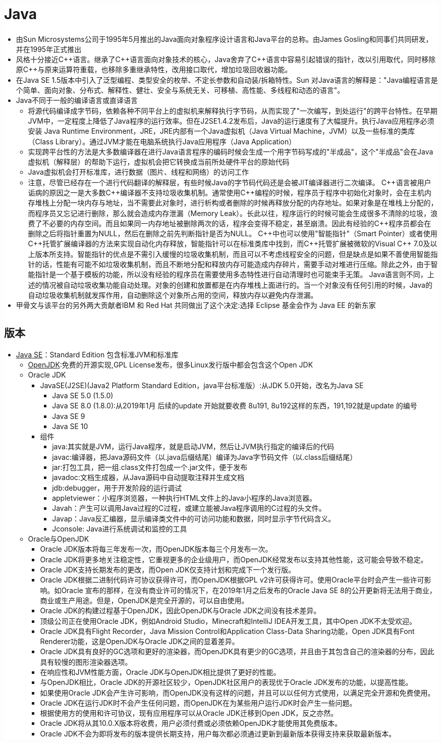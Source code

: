 # Java

* 由Sun Microsystems公司于1995年5月推出的Java面向对象程序设计语言和Java平台的总称。由James Gosling和同事们共同研发，并在1995年正式推出
* 风格十分接近C++语言。继承了C++语言面向对象技术的核心，Java舍弃了C++语言中容易引起错误的指针，改以引用取代，同时移除原C++与原来运算符重载，也移除多重继承特性，改用接口取代，增加垃圾回收器功能。
* 在Java SE 1.5版本中引入了泛型编程、类型安全的枚举、不定长参数和自动装/拆箱特性。Sun 对Java语言的解释是："Java编程语言是个简单、面向对象、分布式、解释性、健壮、安全与系统无关、可移植、高性能、多线程和动态的语言"。
* Java不同于一般的编译语言或直译语言
  - 将源代码编译成字节码，依赖各种不同平台上的虚拟机来解释执行字节码，从而实现了"一次编写，到处运行"的跨平台特性。在早期JVM中，一定程度上降低了Java程序的运行效率。但在J2SE1.4.2发布后，Java的运行速度有了大幅提升。执行Java应用程序必须安装 Java Runtime Environment，JRE，JRE内部有一个Java虚拟机（Java Virtual Machine，JVM）以及一些标准的类库（Class Library）。通过JVM才能在电脑系统执行Java应用程序（Java Application）
  - 实现跨平台性的方法是大多数编译器在进行Java语言程序的编码时候会生成一个用字节码写成的"半成品"，这个"半成品"会在Java虚拟机（解释层）的帮助下运行，虚拟机会把它转换成当前所处硬件平台的原始代码
  - Java虚拟机会打开标准库，进行数据（图片、线程和网络）的访问工作
  - 注意，尽管已经存在一个进行代码翻译的解释层，有些时候Java的字节码代码还是会被JIT编译器进行二次编译。 C++语言被用户诟病的原因之一是大多数C++编译器不支持垃圾收集机制。通常使用C++编程的时候，程序员于程序中初始化对象时，会在主机内存堆栈上分配一块内存与地址，当不需要此对象时，进行析构或者删除的时候再释放分配的内存地址。如果对象是在堆栈上分配的，而程序员又忘记进行删除，那么就会造成内存泄漏（Memory Leak）。长此以往，程序运行的时候可能会生成很多不清除的垃圾，浪费了不必要的内存空间。而且如果同一内存地址被删除两次的话，程序会变得不稳定，甚至崩溃。因此有经验的C++程序员都会在删除之后将指针重置为NULL，然后在删除之前先判断指针是否为NULL。 C++中也可以使用"智能指针"（Smart Pointer）或者使用C++托管扩展编译器的方法来实现自动化内存释放，智能指针可以在标准类库中找到，而C++托管扩展被微软的Visual C++ 7.0及以上版本所支持。智能指针的优点是不需引入缓慢的垃圾收集机制，而且可以不考虑线程安全的问题，但是缺点是如果不善使用智能指针的话，性能有可能不如垃圾收集机制，而且不断地分配和释放内存可能造成内存碎片，需要手动对堆进行压缩。除此之外，由于智能指针是一个基于模板的功能，所以没有经验的程序员在需要使用多态特性进行自动清理时也可能束手无策。 Java语言则不同，上述的情况被自动垃圾收集功能自动处理。对象的创建和放置都是在内存堆栈上面进行的。当一个对象没有任何引用的时候，Java的自动垃圾收集机制就发挥作用，自动删除这个对象所占用的空间，释放内存以避免内存泄漏。
* 甲骨文与该平台的另外两大贡献者IBM 和 Red Hat 共同做出了这个决定:选择 Eclipse 基金会作为 Java EE 的新东家

## 版本

* [Java SE](https://www.oracle.com/technetwork/java/javase)：Standard Edition 包含标准JVM和标准库
  - [OpenJDK](http://openjdk.java.net):免费的开源实现,GPL License发布，很多Linux发行版中都会包含这个Open JDK
  - Oracle JDK
    + JavaSE(J2SE)(Java2 Platform Standard Edition，java平台标准版）:从JDK 5.0开始，改名为Java SE
      - Java SE 5.0 (1.5.0)
      - Java SE 8.0 (1.8.0):从2019年1月 后续的update 开始就要收费 8u191, 8u192这样的东西，191,192就是update 的编号
      - Java SE 9
      - Java SE 10
    + 组件
      * java:其实就是JVM，运行Java程序，就是启动JVM，然后让JVM执行指定的编译后的代码
      * javac:编译器，把Java源码文件（以.java后缀结尾）编译为Java字节码文件（以.class后缀结尾）
      * jar:打包工具，把一组.class文件打包成一个.jar文件，便于发布
      * javadoc:文档生成器，从Java源码中自动提取注释并生成文档
      * jdb:debugger，用于开发阶段的运行调试
      * appletviewer：小程序浏览器，一种执行HTML文件上的Java小程序的Java浏览器。
      * Javah：产生可以调用Java过程的C过程，或建立能被Java程序调用的C过程的头文件。
      * Javap：Java反汇编器，显示编译类文件中的可访问功能和数据，同时显示字节代码含义。
      * Jconsole: Java进行系统调试和监控的工具
  - Oracle与OpenJDK
    + Oracle JDK版本将每三年发布一次，而OpenJDK版本每三个月发布一次。
    + Oracle JDK将更多地关注稳定性，它重视更多的企业级用户，而OpenJDK经常发布以支持其他性能，这可能会导致不稳定。
    + Oracle JDK支持长期发布的更改，而Open JDK仅支持计划和完成下一个发行版。
    + Oracle JDK根据二进制代码许可协议获得许可，而OpenJDK根据GPL v2许可获得许可。使用Oracle平台时会产生一些许可影响。如Oracle 宣布的那样，在没有商业许可的情况下，在2019年1月之后发布的Oracle Java SE 8的公开更新将无法用于商业，商业或生产用途。但是，OpenJDK是完全开源的，可以自由使用。
    + Oracle JDK的构建过程基于OpenJDK，因此OpenJDK与Oracle JDK之间没有技术差异。
    + 顶级公司正在使用Oracle JDK，例如Android Studio，Minecraft和IntelliJ IDEA开发工具，其中Open JDK不太受欢迎。
    + Oracle JDK具有Flight Recorder，Java Mission Control和Application Class-Data Sharing功能，Open JDK具有Font Renderer功能，这是OpenJDK与Oracle JDK之间的显着差异。
    + Oracle JDK具有良好的GC选项和更好的渲染器，而OpenJDK具有更少的GC选项，并且由于其包含自己的渲染器的分布，因此具有较慢的图形渲染器选项。
    + 在响应性和JVM性能方面，Oracle JDK与OpenJDK相比提供了更好的性能。
    + 与OpenJDK相比，Oracle JDK的开源社区较少，OpenJDK社区用户的表现优于Oracle JDK发布的功能，以提高性能。
    + 如果使用Oracle JDK会产生许可影响，而OpenJDK没有这样的问题，并且可以以任何方式使用，以满足完全开源和免费使用。
    + Oracle JDK在运行JDK时不会产生任何问题，而OpenJDK在为某些用户运行JDK时会产生一些问题。
    + 根据使用方的使用和许可协议，现有应用程序可以从Oracle JDK迁移到Open JDK，反之亦然。
    + Oracle JDK将从其10.0.X版本将收费，用户必须付费或必须依赖OpenJDK才能使用其免费版本。
    + Oracle JDK不会为即将发布的版本提供长期支持，用户每次都必须通过更新到最新版本获得支持来获取最新版本。